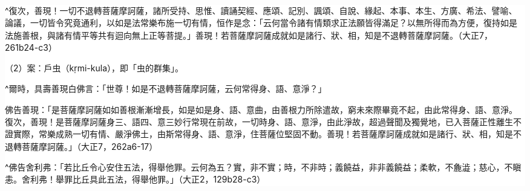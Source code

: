 [^24]: 《大般若波羅蜜多經》卷448〈53
不退轉品〉：「^復次，善現！一切不退轉菩薩摩訶薩普為饒益一切有情，以無所得而為方便，恒修布施乃至般若波羅蜜多常無間斷。善現！若菩薩摩訶薩成就如是諸行狀相，知是不退轉菩薩摩訶薩。」（大正7，261b20-24）

[^25]: 受＋（持）【元】【明】。（大正25，570d，n.18）

[^26]: 讀誦＝誦讀【宋】【宮】。（大正25，570d，n.19）

[^27]: 姤＝妬【宋】【元】【明】【宮】。（大正25，570d，n.20）

[^28]: 《大般若波羅蜜多經》卷448〈53 不退轉品〉：

^復次，善現！一切不退轉菩薩摩訶薩，諸所受持、思惟、讀誦契經、應頌、記別、諷頌、自說、緣起、本事、本生、方廣、希法、譬喻、論議，一切皆令究竟通利，以如是法常樂布施一切有情，恒作是念：「云何當令諸有情類求正法願皆得滿足？以無所得而為方便，復持如是法施善根，與諸有情平等共有迴向無上正等菩提。」善現！若菩薩摩訶薩成就如是諸行、狀、相，知是不退轉菩薩摩訶薩。（大正7，261b24-c3）

[^29]: 〔是〕－【宋】【宮】。（大正25，570d，n.21）

[^30]: 《大般若波羅蜜多經》卷448〈53
不退轉品〉：「^復次，善現！一切不退轉菩薩摩訶薩於佛所說甚深法門，終不生於疑惑猶豫。何以故？善現！是菩薩摩訶薩不見有法，若色、若受、想、行、識，可於其中疑惑猶豫。如是乃至不見有法，若一切菩薩摩訶薩行、若諸佛無上正等菩提，可於其中疑惑猶豫。善現！若菩薩摩訶薩成就如是諸行、狀、相，知是不退轉菩薩摩訶薩。」（大正7，261c3-10）

[^31]: 軟＝濡【石】。（大正25，570d，n.22）

[^32]: 庠序：2.安詳肅穆。庠，通" 詳
"。安詳。（《漢語大詞典》（三），p.1230）

[^33]: 《大般若波羅蜜多經》卷448〈53
不退轉品〉：「^復次，善現！一切不退轉菩薩摩訶薩，成就調柔身、語、意業，於諸有情心無罣礙，恒常成就慈、悲、喜、捨等，起相應身、語、意業，決定不與五蓋共居，所謂貪欲、瞋恚、惛沈睡眠、掉舉惡作、疑蓋，一切隨眠皆已摧伏，一切結縛隨煩惱纏皆永不起。入出往來心不迷謬，恒時安住正念正知，進止威儀、行住坐臥、舉足下足亦復如是，諸所遊履必觀其地，安庠繫念直視而行，運動語言曾無卒暴。善現！若菩薩摩訶薩成就如是諸行、狀、相，知是不退轉菩薩摩訶薩。」（大正7，261c10-20）

[^34]: 所著＝所可著【聖】。（大正25，571d，n.1）

[^35]: 《大般若波羅蜜多經》卷448〈53
不退轉品〉：「^復次，善現！一切不退轉菩薩摩訶薩諸所受用臥具衣服，皆常香潔無諸臭穢，亦無垢膩、蟣虱等蟲，心樂清華，身無疾病。善現！若菩薩摩訶薩成就如是諸行、狀、相，知是不退轉菩薩摩訶薩。」（大正7，261c20-25）

[^36]: 過出＝出過【元】【明】。（大正25，571d，n.2）

[^37]: （1）戶虫＝蟲戶【宋】【元】【明】，＝虫戶【宮】。（大正25，571d，n.3）

（2）案：戶虫（kṛmi-kula），即「虫的群集」。

[^38]: 《大般若波羅蜜多經》卷448〈53
不退轉品〉：「^復次，善現！一切不退轉菩薩摩訶薩身心清淨，非如常人身中恒為八萬戶蟲之所侵食。何以故？是諸菩薩善根增上出過世間，所受身形內外清淨故，無蟲類侵食其身。如如善根漸漸增益，如是如是身心轉淨。由此因緣，是諸菩薩身心堅固逾於金剛，不為違緣之所侵惱，所謂寒熱、飢渴、蚊虻、風日、毒蟲、刀杖等類，及諸纏結不能侵惱。善現！若菩薩摩訶薩成就如是諸行、狀、相，知是不退轉菩薩摩訶薩。」（大正7，261c25-262a5）

[^39]: 《大般若波羅蜜多經》卷448〈53 不退轉品〉：

^爾時，具壽善現白佛言：「世尊！如是不退轉菩薩摩訶薩，云何常得身、語、意淨？」

佛告善現：「是菩薩摩訶薩如如善根漸漸增長，如是如是身、語、意曲，由善根力所除遣故，窮未來際畢竟不起，由此常得身、語、意淨。復次，善現！是菩薩摩訶薩身三、語四、意三妙行常現在前故，一切時身、語、意淨，由此淨故，超過聲聞及獨覺地，已入菩薩正性離生不證實際，常樂成熟一切有情、嚴淨佛土，由斯常得身、語、意淨，住菩薩位堅固不動。善現！若菩薩摩訶薩成就如是諸行、狀、相，知是不退轉菩薩摩訶薩。」（大正7，262a6-17）

[^40]: 詳見《大智度論》卷68〈47 兩不和合品〉（大正25，537a19-23）。

[^41]: 《大般若波羅蜜多經》卷448〈53
不退轉品〉：「^復次，善現！一切不退轉菩薩摩訶薩不重利養，不侚名譽，於諸飲食、衣服、臥具、房舍、資財皆不貪染，雖受十二杜多功德，而於其中都無所恃，畢竟不起慳貪、破戒、忿恚、懈怠、散亂、愚癡及餘種種煩惱纏結相應之心。善現！若菩薩摩訶薩成就如是諸行、狀、相，知是不退轉菩薩摩訶薩。」（大正7，262a17-23）

[^42]: 要要：隨所聽聞世出世間法，皆能方便會入般若甚深理趣。諸所造作世間事業，亦以般若會入法性，不見一事出法性者。設有不與法性相應，亦能方便會入般若甚深理趣。（印順法師，《大智度論筆記》［E015］p.312）

[^43]: 《大般若波羅蜜多經》卷448〈53
不退轉品〉：「^復次，善現！一切不退轉菩薩摩訶薩覺慧堅猛能深悟入，聽聞正法恭敬信受，繫念思惟究竟理趣，隨所聽聞世、出世法，皆能方便會入般若波羅蜜多甚深理趣，諸所造作世間事業，亦依般若波羅蜜多會入法性，不見一事出法性者，設有不與法性相應，亦能方便會入般若波羅蜜多甚深理趣，由此不見出法性者。善現！若菩薩摩訶薩成就如是諸行、狀、相，知是不退轉菩薩摩訶薩。」（大正7，262a23-b3）

[^44]: 〔【論】〕－【宋】【宮】。（大正25，571d，n.6）

[^45]: 《正觀》（6），pp.185-186：參見《大智度論》卷36〈3
習相應品〉（大正25，324c20-325a16）、卷38〈4
往生品〉（大正25，342a11-b5）、卷39〈4
往生品〉（大正25，343b13-20）、卷42〈9
集散品〉（大正25，365b17-c5）、卷62〈41
信謗品〉（大正25，500b28-c9）、卷71〈53
趣一切智品〉（大正25，561b21-c23）。

[^46]: 〔波羅蜜相〕－【宋】【元】【明】【宮】。（大正25，571d，n.9）

[^47]: 受職：接受上級委派的職務。（《漢語大詞典》（二），p.888）

[^48]: 行＝相【宋】【元】【明】【宮】【聖】【石】。（大正25，571d，n.10）

[^49]: 鞞跋＝維越【聖】【石】，但聖本傍註有「鞞跋或本」四字。（大正25，571d，n.11）

[^50]: 更＝便【聖】。（大正25，571d，n.12）

[^51]: 不＝非【聖】【石】。（大正25，571d，n.13）

[^52]: 語＝說【宋】【元】【明】【宮】。（大正25，571d，n.14）

[^53]: 穬＝獷【宋】【元】【明】【宮】。（大正25，571d，n.15）

[^54]: 參見《雜阿含經》卷18（497經）：

^佛告舍利弗：「若比丘令心安住五法，得舉他罪。云何為五？實，非不實；時，不非時；義饒益，非非義饒益；柔軟，不麁澁；慈心，不瞋恚。舍利弗！舉罪比丘具此五法，得舉他罪。」（大正2，129b28-c3）


[^1]: （（大智度論釋阿毘跋致品第五十五（卷七十三）））十八字＝（（大智度論卷第七十三釋第五十五品不退品））十八字【宮】，（（摩訶般若波羅蜜阿鞞跋致第五十四七十三））十八字【聖】，（（摩訶般若波羅蜜品第五十四阿鞞跋致））十六字【石】。（大正25，570d，n.5）
[^2]: 〔【經】〕－【宋】【宮】【石】，不分卷【石】。（大正25，570d，n.6）
[^3]: 《大智度論》卷74云〈56
[^4]: （1）《大品經義疏》卷9〈55 不退品〉：
[^5]: 相＝根【石】。（大正25，570d，n.7）
[^6]: 《大般若波羅蜜多經》卷448〈53 不退轉品〉：
[^7]: 《大般若波羅蜜多經》卷448〈53 不退轉品〉：
[^8]: 《大品經義疏》卷9：
[^9]: 《大般若波羅蜜多經》卷448〈53
[^10]: 〔等〕－【宋】【元】【明】【宮】。（大正25，570d，n.9）
[^11]: （以）＋知【宋】【元】【明】【宮】。（大正25，570d，n.10）
[^12]: 〔菩薩摩訶薩能觀〕七字－【宋】【元】【明】【宮】。（大正25，570d，n.11）
[^13]: 《大般若波羅蜜多經》卷448〈53 不退轉品〉：
[^14]: 於＋（行）【石】。（大正25，570d，n.13）
[^15]: 《大般若波羅蜜多經》卷448〈53 不退轉品〉：
[^16]: 《大般若波羅蜜多經》卷448〈53 不退轉品〉：
[^17]: 《大品經義疏》卷9〈55 不退品〉：
[^18]: 《大般若波羅蜜多經》卷448〈53
[^19]: 餘＝諸【宋】【元】【明】【宮】。（大正25，570d，n.15）
[^20]: 《大般若波羅蜜多經》卷448〈53
[^21]: 《大正藏》原作「不」，今依《高麗藏》作「下」（第14冊，1105a16）。
[^22]: （亦）＋不【宋】【元】【明】【宮】。（大正25，570d，n.16）
[^23]: 《大般若波羅蜜多經》卷448〈53
[^55]: 乘＝於【明】。（大正25，571d，n.16）
[^56]: 教詔：教誨，教訓。（《漢語大詞典》（五），p.450）
[^57]: ┌有已得神通。
[^58]: 相類＝類相貌【宋】＊【元】＊【明】＊，＝類相【宮】。（大正25，571d，n.17）
[^59]: 切＋（法）【聖】。（大正25，572d，n.1）
[^60]: 提＋（以）【宋】【元】【明】【宮】。（大正25，572d，n.2）
[^61]: （人）＋行【元】。（大正25，572d，n.3）
[^62]: 餘四見：1、身見，2、邊見，3、邪見，4、見取見。
[^63]: 印順法師，《中觀論頌講記》，pp.534-535：「^平常說：身見、邊見、邪見、見取、戒禁取，此五見中的邪見，是特殊的，也就是約別義說的。這邪見，指不信三寶、四諦，否認因果罪福，否認輪迴及解脫等，是外道所起的不正見。本品（〈觀邪見品〉）^說的邪見，主要的是我見、邊見，就是以自我見為根本，引發或斷或常的邊執見。」
[^64]: 五見。（印順法師，《大智度論筆記》［E015］p.312）
[^65]: 或＝成【元】。（大正25，572d，n.4）
[^66]: 案：「四種」，即於道法「自作、教他、讚歎法、歡喜讚歎行法者」。
[^67]: （雖）＋教【聖】【石】。（大正25，572d，n.5）
[^68]: 案：《大正藏》原作「已」，今依前後文義改作「己」。印順法師，《大智度論》（標點本），p.2720亦作「己」。
[^69]: 說＝語【宋】【元】。（大正25，572d，n.6）
[^70]: 不常＝常不【聖】【石】。（大正25，572d，n.7）
[^71]: 五支初禪：覺、觀、喜、樂、一心。
[^72]: 為、無為皆空。（印順法師，《大智度論筆記》［E015］p.312）
[^73]: 詳＝痒【元】【明】。（大正25，572d，n.9）
[^74]: 〔於〕－【宋】【元】【明】【宮】。（大正25，572d，n.10）
[^75]: 薩＋（摩訶薩）【聖】【石】。（大正25，572d，n.11）
[^76]: （1）《正觀》（6），pp.130-131：參見《摩訶般若波羅蜜經》卷15〈50
[^77]: 他＝佛【聖】【石】。（大正25，572d，n.12）
[^78]: 石＝為【石】。（大正25，572d，n.13）
[^79]: 盛＝成【石】。（大正25，572d，n.14）
[^80]: 《正觀》（6），pp.185-186：參見《大智度論》卷19（大正25，205b-c）、卷51〈23
[^81]: 卷第七十三終【石】，相＋（大智度經卷第七十三）【石】。（大正25，572d，n.15）
[^82]: 卷第七十四首【石】，卷首題下石本有「轉不轉品」四字品題，〔經〕－【宋】【宮】。（大正25，572d，n.16）
[^83]: 〔若〕－【宋】【宮】。（大正25，572d，n.17）
[^84]: （1）《大品經義疏》卷9〈55 不退品〉：
[^85]: 授＝受【石】。（大正25，572d，n.19）
[^86]: 如＝知【宋】【元】【明】【宮】。（大正25，572d，n.20）
[^87]: 《大般若波羅蜜多經》卷448〈53 不退轉品〉：
[^88]: 修行＝淨修【元】【明】，＝修【聖】【石】。（大正25，573d，n.1）
[^89]: 《大般若波羅蜜多經》卷448〈53 不退轉品〉：
[^90]: 《大般若波羅蜜多經》卷448〈53
[^91]: 羅漢現見諸法實相。（印順法師，《大智度論筆記》［E021］p.320）
[^92]: 〔何況〕－【聖】【石】。（大正25，573d，n.3）
[^93]: 《大般若波羅蜜多經》卷448〈53
[^94]: 〔惡〕－【宋】【元】【明】【宮】。（大正25，573d，n.4）
[^95]: 是＝此【元】【明】。（大正25，573d，n.5）
[^96]: （是）＋三【元】。（大正25，573d，n.6）
[^97]: 繫＋（觀不淨）【元】。（大正25，573d，n.7）
[^98]: 〔未〕－【宋】【元】。（大正25，573d，n.8）
[^99]: 《大般若波羅蜜多經》卷448〈53 不退轉品〉：
[^100]: 《大般若波羅蜜多經》卷448〈53 不退轉品〉：
[^101]: 蜜＋（多）【聖】。（大正25，573d，n.9）
[^102]: 諮問：咨詢，請教。（《漢語大詞典》（十一），p.350）
[^103]: 〔能〕－【宋】【元】【明】【宮】。（大正25，573d，n.10）
[^104]: 行＝法【宮】【聖】【石】。（大正25，573d，n.12）
[^105]: 《大般若波羅蜜多經》卷448〈53
[^106]: 提＋（心）【宋】【宮】。（大正25，573d，n.13）
[^107]: 《大般若波羅蜜多經》卷448〈53 不退轉品〉：
[^108]: （若）＋菩【元】【明】。（大正25，573d，n.14）
[^109]: （復）＋作【元】【明】【聖】【石】。（大正25，573d，n.15）
[^110]: 《大品經義疏》卷9：
[^111]: 《大般若波羅蜜多經》卷448〈53 不退轉品〉：
[^112]: 《大般若波羅蜜多經》卷448〈53 不退轉品〉：
[^113]: 《大般若波羅蜜多經》卷449〈54 轉不轉品〉：
[^114]: 〔得無生法忍〕－【宋】【宮】。（大正25，573d，n.17）
[^115]: 《大般若波羅蜜多經》卷449〈54 轉不轉品〉：
[^116]: 沮＝爼【宋】【聖】。（大正25，573d，n.19）
[^117]: （大）＋菩【聖】。（大正25，574d，n.1）
[^118]: 煮＝者【宋】。（大正25，574d，n.2）
[^119]: 受＝授【宋】【元】【宮】。（大正25，574d，n.3）
[^120]: 豫：14.通" 與 "。參與。15.通" 與
[^121]: 法＋（不著一切法）【宋】【元】【明】【宮】。（大正25，574d，n.4）
[^122]: 者＝故【宋】【元】【明】，〔者〕－【宮】【聖】。（大正25，574d，n.5）
[^123]: 黑若赤＝赤若黑【聖】【石】。（大正25，574d，n.8）
[^124]: 法＝滅【聖】。（大正25，574d，n.9）
[^125]: 〔於〕－【聖】【石】。（大正25，574d，n.10）
[^126]: 自＝目【宮】。（大正25，574d，n.11）
[^127]: 〔是〕－【聖】。（大正25，574d，n.12）
[^128]: 默＝嘿【宮】【聖】。（大正25，574d，n.13）
[^129]: 如＝知【宮】。（大正25，574d，n.14）
[^130]: 是＋（皆）【石】。（大正25，574d，n.15）
[^131]: 語＝諸【宮】。（大正25，574d，n.16）
[^132]: 不菩薩＝菩薩不【宋】。（大正25，574d，n.17）
[^133]: 學般若之益：不退二乘。（印順法師，《大智度論筆記》［E001］p.286）
[^134]: 《大智度論》卷64〈43
[^135]: 今＋（當）【元】【明】【聖】【石】。（大正25，574d，n.18）
[^136]: 〔法〕－【宋】【元】【明】【宮】。（大正25，574d，n.19）
[^137]: 無生法忍。（印順法師，《大智度論筆記》［E001］p.284）
[^138]: 相＋（釋第五十四品竟）【聖】【石】。（大正25，574d，n.20）
[^139]: （大智......六）十三字＝（大智度論釋轉不退輪品第五十六上）十五字【宋】【元】，（釋不退輪品第五十六之上經作轉不轉品）十七字【明】，（大智度論釋第五十六品上堅固品）十四字【宮】，（摩訶般若波羅蜜轉不轉品第五十五）十五字【聖】【石】。（大正25，572d，n.21）
[^140]: 〔【經】〕－【宋】【宮】【聖】。（大正25，574d，n.22）
[^141]: 等＋（空）【聖】。（大正25，574d，n.23）
[^142]: 無＋（所）【元】【明】【聖】。（大正25，574d，n.24）
[^143]: （是）＋虛【元】【明】。（大正25，574d，n.25）
[^144]: 《大般若波羅蜜多經》卷449〈54 轉不轉品〉：
[^145]: 〔是〕－【宋】【宮】。（大正25，574d，n.27）
[^146]: 《大般若波羅蜜多經》卷449〈54 轉不轉品〉：
[^147]: （如）＋是【元】【明】。（大正25，574d，n.30）
[^148]: 不轉不動＝不動不轉【宋】【元】【明】【宮】【聖】【石】。（大正25，574d，n.31）
[^149]: 《大般若波羅蜜多經》卷449〈54
[^150]: 告＝言【宋】【宮】。（大正25，575d，n.1）
[^151]: （1）《放光般若經》卷13〈57 堅固品〉：
[^152]: 滅＋（受想）【元】【明】。（大正25，575d，n.2）
[^153]: 至＋（修）【聖】。（大正25，575d，n.3）
[^154]: 《大般若波羅蜜多經》卷449〈54
[^155]: 〔是〕－【宋】【宮】。（大正25，575d，n.4）
[^156]: 不＋（遠）【聖】。（大正25，575d，n.5）
[^157]: 心＋（不遠離薩婆若心）【聖】【石】。（大正25，575d，n.6）
[^158]: 《大般若波羅蜜多經》卷449〈54
[^159]: 世界＝國土【聖】【石】。（大正25，575d，n.7）
[^160]: 《大般若波羅蜜多經》卷449〈54
[^161]: 〔身〕－【宋】【宮】。（大正25，575d，n.8）
[^162]: 《大般若波羅蜜多經》卷449〈54
[^163]: 在居＝居在【聖】。（大正25，575d，n.9）
[^164]: 〔波羅蜜〕－【宋】【元】【明】【宮】。（大正25，575d，n.10）
[^165]: 〔歎〕－【聖】。（大正25，575d，n.11）
[^166]: 施與＝給施【聖】。（大正25，575d，n.13）
[^167]: 凌＝陵【明】【聖】。（大正25，575d，n.14）
[^168]: （1）《放光般若經》卷13〈57
[^169]: （是）＋菩【宋】【元】【明】【宮】。（大正25，575d，n.15）
[^170]: 姓＝性【元】【明】。（大正25，575d，n.16）
[^171]: （遂）＋守【聖】。（大正25，575d，n.17）
[^172]: 《大般若波羅蜜多經》卷449〈54 轉不轉品〉：
[^173]: 《大般若波羅蜜多經》卷449〈54
[^174]: 《大般若波羅蜜多經》卷449〈54 轉不轉品〉：
[^175]: 道＋（為淨命）【元】【明】，道＋（為淨命故）【聖】【石】。（大正25，575d，n.19）
[^176]: 〔和諸〕－【宋】【宮】。（大正25，575d，n.20）
[^177]: 故行淨＝故不行邪【聖】【石】，故＋（不行邪命而）【元】【明】。（大正25，575d，n.21）
[^178]: 《大般若波羅蜜多經》卷449〈54
[^179]: 〔亦〕－【宋】【元】【明】【宮】。（大正25，575d，n.22）
[^180]: 是＝諸【宋】【元】【明】【宮】。（大正25，575d，n.23）
[^181]: 〔事〕－【宋】【宮】。（大正25，575d，n.24）
[^182]: 義非是＝皆非【聖】【石】。（大正25，575d，n.25）
[^183]: 菩薩知法性空，以眾生不知，如虛空大誓莊嚴。（印順法師，《大智度論筆記》［E021］p.320）
[^184]: 〔法〕－【聖】。（大正25，576d，n.2）
[^185]: 另參見《大智度論》卷27〈1 序品〉（大正25，262a18-263a20）。
[^186]: 二諦：建立世間語言，無俗則無真，二諦皆有。（印順法師，《大智度論筆記》［E002］p.286）
[^187]: 一乘，三乘：尚無一乘定相，何況三乘！（印順法師，《大智度論筆記》［E015］p.312）
[^188]: 得＝是【聖】。（大正25，576d，n.6）
[^189]: 軟＝濡【聖】。（大正25，576d，n.7）
[^190]: 實定＝定實【聖】【石】。（大正25，576d，n.8）
[^191]: 慼＝戚【聖】。（大正25，576d，n.9）
[^192]: 〔是阿鞞跋致菩薩相〕－【宋】【元】【明】【宮】。（大正25，576d，n.10）
[^193]: 是＝受【宋】【元】【明】【宮】【聖】【石】。（大正25，576d，n.11）
[^194]: 地＝池【聖】【石】。（大正25，576d，n.12）
[^195]: 詳見《中阿含經》卷11（60經）《四洲經》（大正1，494c4-9）。
[^196]: 〔時〕－【聖】【石】。（大正25，576d，n.14）
[^197]: 病＋（人）【宋】【元】【明】【宮】。（大正25，576d，n.15）
[^198]: 自＝見【石】。（大正25，576d，n.16）
[^199]: 說＋（誑）【宋】【宮】。（大正25，576d，n.17）
[^200]: 〔答曰〕－【宋】【元】【明】【宮】【聖】【石】。（大正25，576d，n.18）
[^201]: （1）《雜阿毘曇心論》卷8：「^信等五根──不斷善根必成就，斷則不成就；三無漏根──隨地聖人必成就，凡夫不成就。」（大正28，941b2-4）
[^202]: 三十七品：五根，不斷善者［凡夫］具有而不起用。（印順法師，《大智度論筆記》［E006］p.296）
[^203]: ┌屬聲聞、辟支佛
[^204]: 〔道〕－【宋】【元】【明】【宮】。（大正25，576d，n.19）
[^205]: 〔空〕－【石】。（大正25，576d，n.20）
[^206]: 〔能〕－【宋】【元】【明】【宮】。（大正25，576d，n.21）
[^207]: 〔深〕－【聖】。（大正25，576d，n.22）
[^208]: （1）參見《大方廣佛華嚴經》卷60（大正10，322c15-22）。
[^209]: 恩＝想【元】。（大正25，577d，n.2）
[^210]: 是＋（業）【聖】。（大正25，577d，n.3）
[^211]: （1）祝＝呪【聖】【石】。（大正25，577d，n.4）
[^212]: 翳（^ㄧˋ）：2.遮蔽，隱藏，隱沒。王逸
[^213]: 餌食：1.服丹食藥。（《漢語大詞典》（十二），p.534）
[^214]: 合和＝和合【聖】。（大正25，577d，n.5）
[^215]: 修：13.長，高。指時間久。（《漢語大詞典》（一），p.1370）